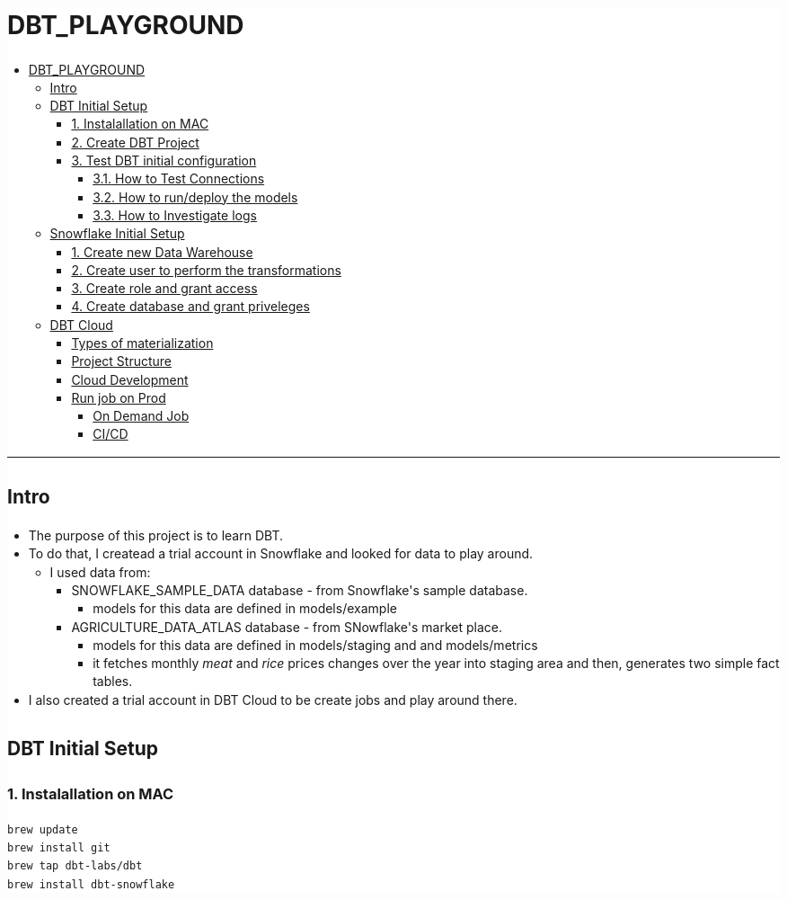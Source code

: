 # DBT_PLAYGROUND

- [DBT_PLAYGROUND](#dbt_playground)
  - [Intro](#intro)
  - [DBT Initial Setup](#dbt-initial-setup)
    - [1. Instalallation on MAC](#1-instalallation-on-mac)
    - [2. Create DBT Project](#2-create-dbt-project)
    - [3. Test DBT initial configuration](#3-test-dbt-initial-configuration)
      - [3.1. How to Test Connections](#31-how-to-test-connections)
      - [3.2. How to run/deploy the models](#32-how-to-rundeploy-the-models)
      - [3.3. How to Investigate logs](#33-how-to-investigate-logs)
  - [Snowflake Initial Setup](#snowflake-initial-setup)
    - [1. Create new Data Warehouse](#1-create-new-data-warehouse)
    - [2. Create user to perform the transformations](#2-create-user-to-perform-the-transformations)
    - [3. Create role and grant access](#3-create-role-and-grant-access)
    - [4. Create database and grant priveleges](#4-create-database-and-grant-priveleges)
  - [DBT Cloud](#dbt-cloud)
    - [Types of materialization](#types-of-materialization)
    - [Project Structure](#project-structure)
    - [Cloud Development](#cloud-development)
    - [Run job on Prod](#run-job-on-prod)
      - [On Demand Job](#on-demand-job)
      - [CI/CD](#cicd)

---

## Intro

- The purpose of this project is to learn DBT.
- To do that, I createad a trial account in Snowflake and looked for data to play around.
   - I used data from:
     -  SNOWFLAKE_SAMPLE_DATA database - from Snowflake's sample database.
        - models for this data are defined in models/example
     -  AGRICULTURE_DATA_ATLAS database - from SNowflake's market place.
        - models for this data are defined in models/staging and and models/metrics
        - it fetches monthly _meat_ and _rice_ prices changes over the year into staging area and then, generates two simple fact tables.
- I also created a trial account in DBT Cloud to be create jobs and play around there.

## DBT Initial Setup

### 1. Instalallation on MAC

```shell
brew update
brew install git
brew tap dbt-labs/dbt
brew install dbt-snowflake
```
